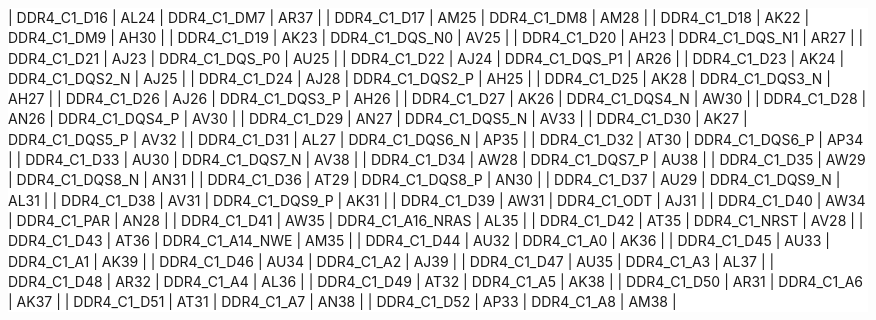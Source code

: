 | DDR4_C1_D16 | AL24   | DDR4_C1_DM7      | AR37   |
| DDR4_C1_D17 | AM25   | DDR4_C1_DM8      | AM28   |
| DDR4_C1_D18 | AK22   | DDR4_C1_DM9      | AH30   |
| DDR4_C1_D19 | AK23   | DDR4_C1_DQS_N0   | AV25   |
| DDR4_C1_D20 | AH23   | DDR4_C1_DQS_N1   | AR27   |
| DDR4_C1_D21 | AJ23   | DDR4_C1_DQS_P0   | AU25   |
| DDR4_C1_D22 | AJ24   | DDR4_C1_DQS_P1   | AR26   |
| DDR4_C1_D23 | AK24   | DDR4_C1_DQS2_N   | AJ25   |
| DDR4_C1_D24 | AJ28   | DDR4_C1_DQS2_P   | AH25   |
| DDR4_C1_D25 | AK28   | DDR4_C1_DQS3_N   | AH27   |
| DDR4_C1_D26 | AJ26   | DDR4_C1_DQS3_P   | AH26   |
| DDR4_C1_D27 | AK26   | DDR4_C1_DQS4_N   | AW30   |
| DDR4_C1_D28 | AN26   | DDR4_C1_DQS4_P   | AV30   |
| DDR4_C1_D29 | AN27   | DDR4_C1_DQS5_N   | AV33   |
| DDR4_C1_D30 | AK27   | DDR4_C1_DQS5_P   | AV32   |
| DDR4_C1_D31 | AL27   | DDR4_C1_DQS6_N   | AP35   |
| DDR4_C1_D32 | AT30   | DDR4_C1_DQS6_P   | AP34   |
| DDR4_C1_D33 | AU30   | DDR4_C1_DQS7_N   | AV38   |
| DDR4_C1_D34 | AW28   | DDR4_C1_DQS7_P   | AU38   |
| DDR4_C1_D35 | AW29   | DDR4_C1_DQS8_N   | AN31   |
| DDR4_C1_D36 | AT29   | DDR4_C1_DQS8_P   | AN30   |
| DDR4_C1_D37 | AU29   | DDR4_C1_DQS9_N   | AL31   |
| DDR4_C1_D38 | AV31   | DDR4_C1_DQS9_P   | AK31   |
| DDR4_C1_D39 | AW31   | DDR4_C1_ODT      | AJ31   |
| DDR4_C1_D40 | AW34   | DDR4_C1_PAR      | AN28   |
| DDR4_C1_D41 | AW35   | DDR4_C1_A16_NRAS | AL35   |
| DDR4_C1_D42 | AT35   | DDR4_C1_NRST     | AV28   |
| DDR4_C1_D43 | AT36   | DDR4_C1_A14_NWE  | AM35   |
| DDR4_C1_D44 | AU32   | DDR4_C1_A0       | AK36   |
| DDR4_C1_D45 | AU33   | DDR4_C1_A1       | AK39   |
| DDR4_C1_D46 | AU34   | DDR4_C1_A2       | AJ39   |
| DDR4_C1_D47 | AU35   | DDR4_C1_A3       | AL37   |
| DDR4_C1_D48 | AR32   | DDR4_C1_A4       | AL36   |
| DDR4_C1_D49 | AT32   | DDR4_C1_A5       | AK38   |
| DDR4_C1_D50 | AR31   | DDR4_C1_A6       | AK37   |
| DDR4_C1_D51 | AT31   | DDR4_C1_A7       | AN38   |
| DDR4_C1_D52 | AP33   | DDR4_C1_A8       | AM38   |